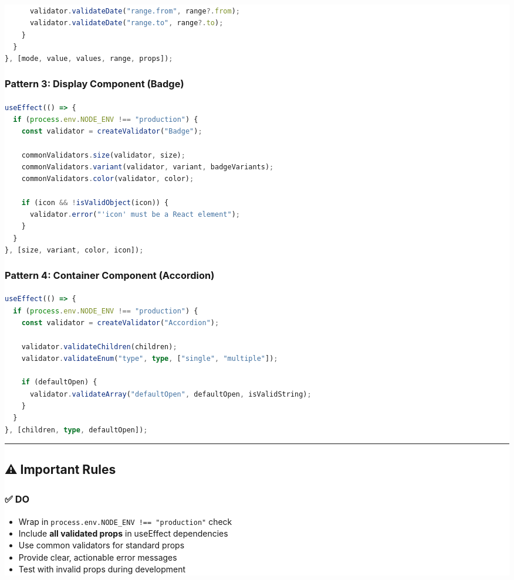 ```typescript
      validator.validateDate("range.from", range?.from);
      validator.validateDate("range.to", range?.to);
    }
  }
}, [mode, value, values, range, props]);
```

### Pattern 3: Display Component (Badge)

```typescript
useEffect(() => {
  if (process.env.NODE_ENV !== "production") {
    const validator = createValidator("Badge");

    commonValidators.size(validator, size);
    commonValidators.variant(validator, variant, badgeVariants);
    commonValidators.color(validator, color);

    if (icon && !isValidObject(icon)) {
      validator.error("'icon' must be a React element");
    }
  }
}, [size, variant, color, icon]);
```

### Pattern 4: Container Component (Accordion)

```typescript
useEffect(() => {
  if (process.env.NODE_ENV !== "production") {
    const validator = createValidator("Accordion");

    validator.validateChildren(children);
    validator.validateEnum("type", type, ["single", "multiple"]);

    if (defaultOpen) {
      validator.validateArray("defaultOpen", defaultOpen, isValidString);
    }
  }
}, [children, type, defaultOpen]);
```

---

## ⚠️ Important Rules

### ✅ DO

- Wrap in `process.env.NODE_ENV !== "production"` check
- Include **all validated props** in useEffect dependencies
- Use common validators for standard props
- Provide clear, actionable error messages
- Test with invalid props during development
